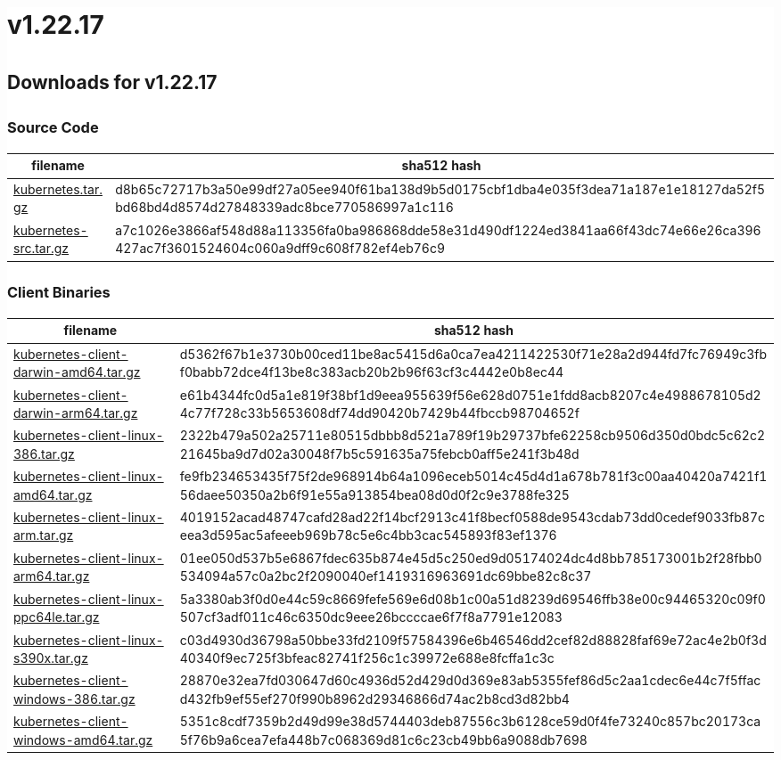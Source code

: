 

# v1.22.17


## Downloads for v1.22.17



### Source Code

filename | sha512 hash
-------- | -----------
[kubernetes.tar.gz](https://dl.k8s.io/v1.22.17/kubernetes.tar.gz) | d8b65c72717b3a50e99df27a05ee940f61ba138d9b5d0175cbf1dba4e035f3dea71a187e1e18127da52f5bd68bd4d8574d27848339adc8bce770586997a1c116
[kubernetes-src.tar.gz](https://dl.k8s.io/v1.22.17/kubernetes-src.tar.gz) | a7c1026e3866af548d88a113356fa0ba986868dde58e31d490df1224ed3841aa66f43dc74e66e26ca396427ac7f3601524604c060a9dff9c608f782ef4eb76c9

### Client Binaries

filename | sha512 hash
-------- | -----------
[kubernetes-client-darwin-amd64.tar.gz](https://dl.k8s.io/v1.22.17/kubernetes-client-darwin-amd64.tar.gz) | d5362f67b1e3730b00ced11be8ac5415d6a0ca7ea4211422530f71e28a2d944fd7fc76949c3fbf0babb72dce4f13be8c383acb20b2b96f63cf3c4442e0b8ec44
[kubernetes-client-darwin-arm64.tar.gz](https://dl.k8s.io/v1.22.17/kubernetes-client-darwin-arm64.tar.gz) | e61b4344fc0d5a1e819f38bf1d9eea955639f56e628d0751e1fdd8acb8207c4e4988678105d24c77f728c33b5653608df74dd90420b7429b44fbccb98704652f
[kubernetes-client-linux-386.tar.gz](https://dl.k8s.io/v1.22.17/kubernetes-client-linux-386.tar.gz) | 2322b479a502a25711e80515dbbb8d521a789f19b29737bfe62258cb9506d350d0bdc5c62c221645ba9d7d02a30048f7b5c591635a75febcb0aff5e241f3b48d
[kubernetes-client-linux-amd64.tar.gz](https://dl.k8s.io/v1.22.17/kubernetes-client-linux-amd64.tar.gz) | fe9fb234653435f75f2de968914b64a1096eceb5014c45d4d1a678b781f3c00aa40420a7421f156daee50350a2b6f91e55a913854bea08d0d0f2c9e3788fe325
[kubernetes-client-linux-arm.tar.gz](https://dl.k8s.io/v1.22.17/kubernetes-client-linux-arm.tar.gz) | 4019152acad48747cafd28ad22f14bcf2913c41f8becf0588de9543cdab73dd0cedef9033fb87ceea3d595ac5afeeeb969b78c5e6c4bb3cac545893f83ef1376
[kubernetes-client-linux-arm64.tar.gz](https://dl.k8s.io/v1.22.17/kubernetes-client-linux-arm64.tar.gz) | 01ee050d537b5e6867fdec635b874e45d5c250ed9d05174024dc4d8bb785173001b2f28fbb0534094a57c0a2bc2f2090040ef1419316963691dc69bbe82c8c37
[kubernetes-client-linux-ppc64le.tar.gz](https://dl.k8s.io/v1.22.17/kubernetes-client-linux-ppc64le.tar.gz) | 5a3380ab3f0d0e44c59c8669fefe569e6d08b1c00a51d8239d69546ffb38e00c94465320c09f0507cf3adf011c46c6350dc9eee26bccccae6f7f8a7791e12083
[kubernetes-client-linux-s390x.tar.gz](https://dl.k8s.io/v1.22.17/kubernetes-client-linux-s390x.tar.gz) | c03d4930d36798a50bbe33fd2109f57584396e6b46546dd2cef82d88828faf69e72ac4e2b0f3d40340f9ec725f3bfeac82741f256c1c39972e688e8fcffa1c3c
[kubernetes-client-windows-386.tar.gz](https://dl.k8s.io/v1.22.17/kubernetes-client-windows-386.tar.gz) | 28870e32ea7fd030647d60c4936d52d429d0d369e83ab5355fef86d5c2aa1cdec6e44c7f5ffacd432fb9ef55ef270f990b8962d29346866d74ac2b8cd3d82bb4
[kubernetes-client-windows-amd64.tar.gz](https://dl.k8s.io/v1.22.17/kubernetes-client-windows-amd64.tar.gz) | 5351c8cdf7359b2d49d99e38d5744403deb87556c3b6128ce59d0f4fe73240c857bc20173ca5f76b9a6cea7efa448b7c068369d81c6c23cb49bb6a9088db7698
